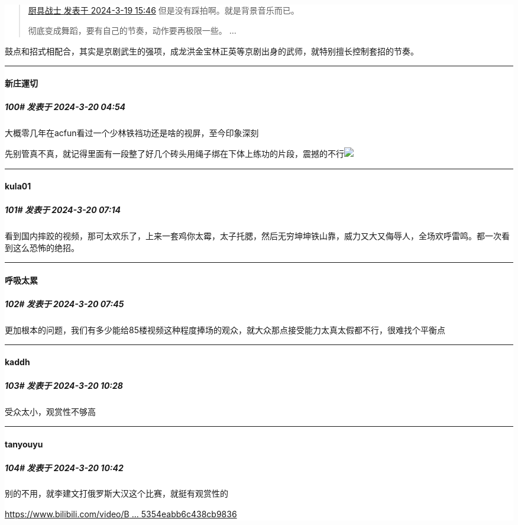<blockquote><a href="httphttps://bbs.saraba1st.com/2b/forum.php?mod=redirect&amp;goto=findpost&amp;pid=64300382&amp;ptid=2175997" target="_blank">厨具战士 发表于 2024-3-19 15:46</a>
但是没有踩拍啊。就是背景音乐而已。

彻底变成舞蹈，要有自己的节奏，动作要再极限一些。 ...</blockquote>
鼓点和招式相配合，其实是京剧武生的强项，成龙洪金宝林正英等京剧出身的武师，就特别擅长控制套招的节奏。


*****

####  新庄運切  
##### 100#       发表于 2024-3-20 04:54

大概零几年在acfun看过一个少林铁裆功还是啥的视屏，至今印象深刻

先别管真不真，就记得里面有一段整了好几个砖头用绳子绑在下体上练功的片段，震撼的不行<img src="https://static.saraba1st.com/image/smiley/face2017/067.png" referrerpolicy="no-referrer">


*****

####  kula01  
##### 101#       发表于 2024-3-20 07:14

看到国内摔跤的视频，那可太欢乐了，上来一套鸡你太霉，太子托腮，然后无穷坤坤铁山靠，威力又大又侮辱人，全场欢呼雷鸣。都一次看到这么恐怖的绝招。


*****

####  呼吸太累  
##### 102#       发表于 2024-3-20 07:45

更加根本的问题，我们有多少能给85楼视频这种程度捧场的观众，就大众那点接受能力太真太假都不行，很难找个平衡点


*****

####  kaddh  
##### 103#       发表于 2024-3-20 10:28

受众太小，观赏性不够高


*****

####  tanyouyu  
##### 104#       发表于 2024-3-20 10:42

别的不用，就李建文打俄罗斯大汉这个比赛，就挺有观赏性的

[https://www.bilibili.com/video/B ... 5354eabb6c438cb9836](https://www.bilibili.com/video/BV1Za411y7hz/?vd_source=10f8fa5d8a9075354eabb6c438cb9836)

